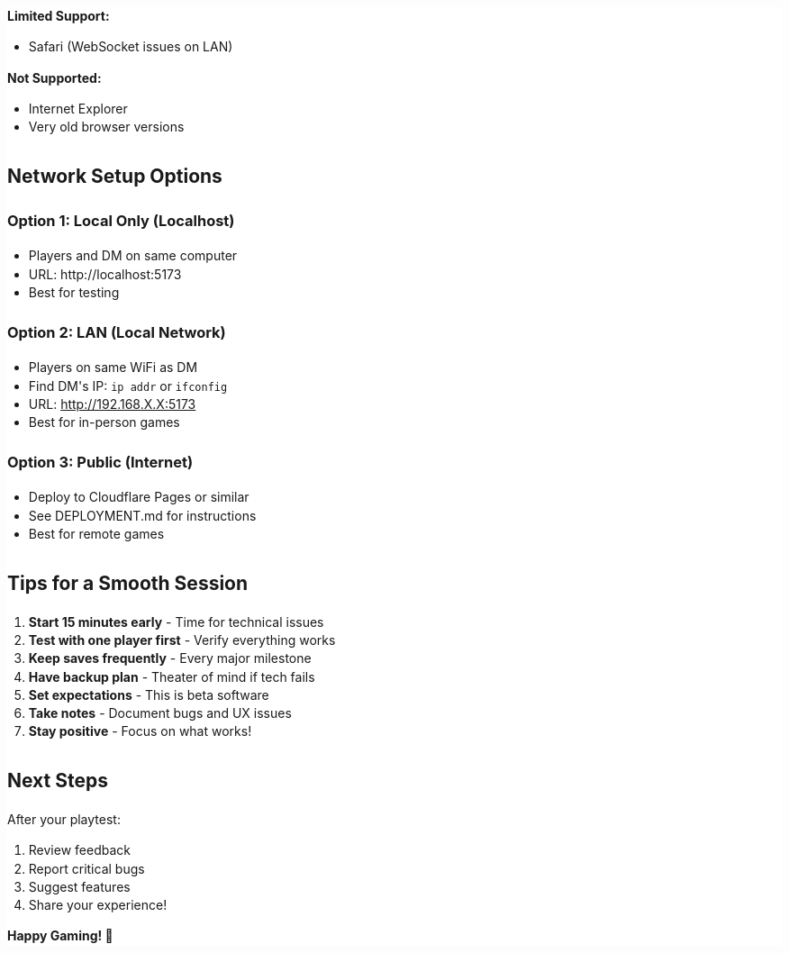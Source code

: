 **Limited Support:**
- Safari (WebSocket issues on LAN)

**Not Supported:**
- Internet Explorer
- Very old browser versions

## Network Setup Options

### Option 1: Local Only (Localhost)
- Players and DM on same computer
- URL: http://localhost:5173
- Best for testing

### Option 2: LAN (Local Network)
- Players on same WiFi as DM
- Find DM's IP: `ip addr` or `ifconfig`
- URL: http://192.168.X.X:5173
- Best for in-person games

### Option 3: Public (Internet)
- Deploy to Cloudflare Pages or similar
- See DEPLOYMENT.md for instructions
- Best for remote games

## Tips for a Smooth Session

1. **Start 15 minutes early** - Time for technical issues
2. **Test with one player first** - Verify everything works
3. **Keep saves frequently** - Every major milestone
4. **Have backup plan** - Theater of mind if tech fails
5. **Set expectations** - This is beta software
6. **Take notes** - Document bugs and UX issues
7. **Stay positive** - Focus on what works!

## Next Steps

After your playtest:
1. Review feedback
2. Report critical bugs
3. Suggest features
4. Share your experience!

**Happy Gaming! 🎲**
